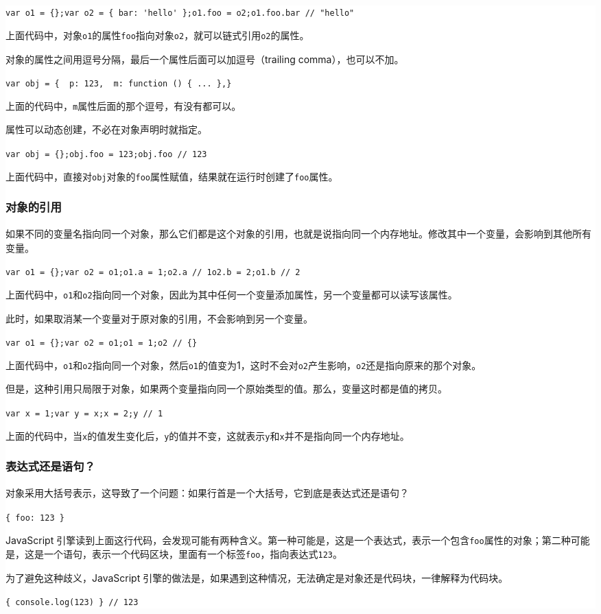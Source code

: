 ```
var o1 = {};var o2 = { bar: 'hello' };o1.foo = o2;o1.foo.bar // "hello"
```

上面代码中，对象`o1`的属性`foo`指向对象`o2`，就可以链式引用`o2`的属性。

对象的属性之间用逗号分隔，最后一个属性后面可以加逗号（trailing comma），也可以不加。

```
var obj = {  p: 123,  m: function () { ... },}
```

上面的代码中，`m`属性后面的那个逗号，有没有都可以。

属性可以动态创建，不必在对象声明时就指定。

```
var obj = {};obj.foo = 123;obj.foo // 123
```

上面代码中，直接对`obj`对象的`foo`属性赋值，结果就在运行时创建了`foo`属性。

### 对象的引用

如果不同的变量名指向同一个对象，那么它们都是这个对象的引用，也就是说指向同一个内存地址。修改其中一个变量，会影响到其他所有变量。

```
var o1 = {};var o2 = o1;o1.a = 1;o2.a // 1o2.b = 2;o1.b // 2
```

上面代码中，`o1`和`o2`指向同一个对象，因此为其中任何一个变量添加属性，另一个变量都可以读写该属性。

此时，如果取消某一个变量对于原对象的引用，不会影响到另一个变量。

```
var o1 = {};var o2 = o1;o1 = 1;o2 // {}
```

上面代码中，`o1`和`o2`指向同一个对象，然后`o1`的值变为1，这时不会对`o2`产生影响，`o2`还是指向原来的那个对象。

但是，这种引用只局限于对象，如果两个变量指向同一个原始类型的值。那么，变量这时都是值的拷贝。

```
var x = 1;var y = x;x = 2;y // 1
```

上面的代码中，当`x`的值发生变化后，`y`的值并不变，这就表示`y`和`x`并不是指向同一个内存地址。

### 表达式还是语句？

对象采用大括号表示，这导致了一个问题：如果行首是一个大括号，它到底是表达式还是语句？

```
{ foo: 123 }
```

JavaScript 引擎读到上面这行代码，会发现可能有两种含义。第一种可能是，这是一个表达式，表示一个包含`foo`属性的对象；第二种可能是，这是一个语句，表示一个代码区块，里面有一个标签`foo`，指向表达式`123`。

为了避免这种歧义，JavaScript 引擎的做法是，如果遇到这种情况，无法确定是对象还是代码块，一律解释为代码块。

```
{ console.log(123) } // 123
```
